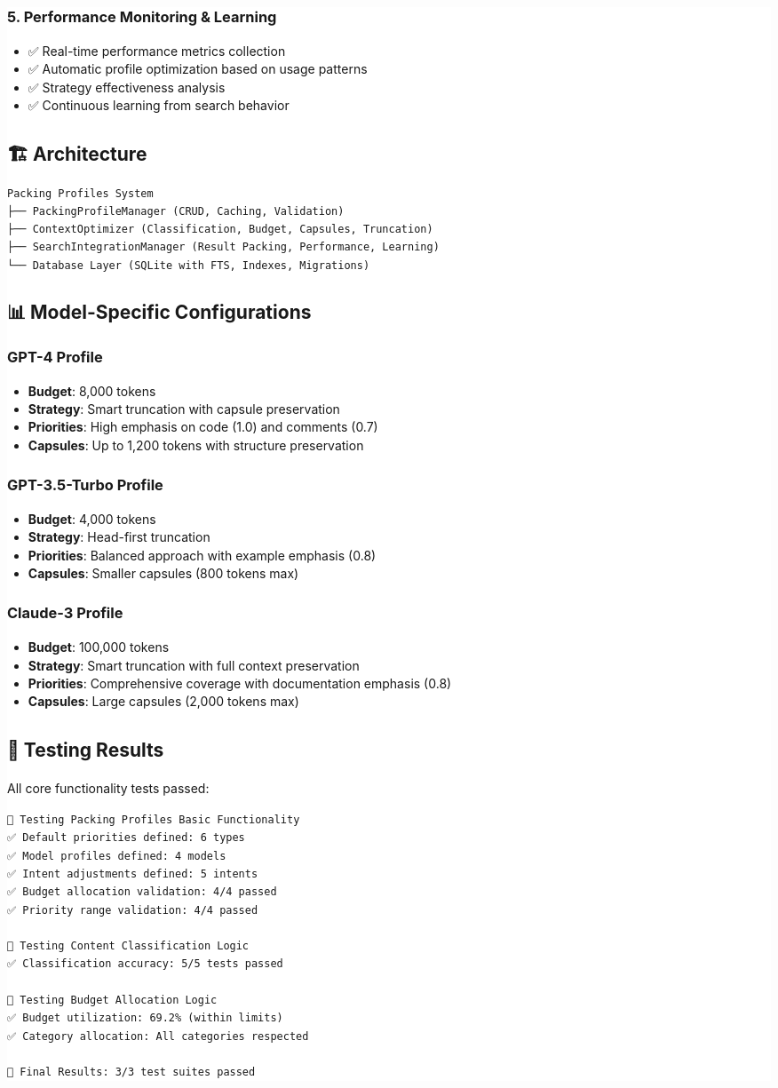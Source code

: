 ### 5. Performance Monitoring & Learning
- ✅ Real-time performance metrics collection
- ✅ Automatic profile optimization based on usage patterns
- ✅ Strategy effectiveness analysis
- ✅ Continuous learning from search behavior

## 🏗️ Architecture

```
Packing Profiles System
├── PackingProfileManager (CRUD, Caching, Validation)
├── ContextOptimizer (Classification, Budget, Capsules, Truncation)
├── SearchIntegrationManager (Result Packing, Performance, Learning)
└── Database Layer (SQLite with FTS, Indexes, Migrations)
```

## 📊 Model-Specific Configurations

### GPT-4 Profile
- **Budget**: 8,000 tokens
- **Strategy**: Smart truncation with capsule preservation
- **Priorities**: High emphasis on code (1.0) and comments (0.7)
- **Capsules**: Up to 1,200 tokens with structure preservation

### GPT-3.5-Turbo Profile
- **Budget**: 4,000 tokens
- **Strategy**: Head-first truncation
- **Priorities**: Balanced approach with example emphasis (0.8)
- **Capsules**: Smaller capsules (800 tokens max)

### Claude-3 Profile
- **Budget**: 100,000 tokens
- **Strategy**: Smart truncation with full context preservation
- **Priorities**: Comprehensive coverage with documentation emphasis (0.8)
- **Capsules**: Large capsules (2,000 tokens max)

## 🧪 Testing Results

All core functionality tests passed:

```
🧪 Testing Packing Profiles Basic Functionality
✅ Default priorities defined: 6 types
✅ Model profiles defined: 4 models
✅ Intent adjustments defined: 5 intents
✅ Budget allocation validation: 4/4 passed
✅ Priority range validation: 4/4 passed

🧪 Testing Content Classification Logic
✅ Classification accuracy: 5/5 tests passed

🧪 Testing Budget Allocation Logic
✅ Budget utilization: 69.2% (within limits)
✅ Category allocation: All categories respected

🎉 Final Results: 3/3 test suites passed
```
